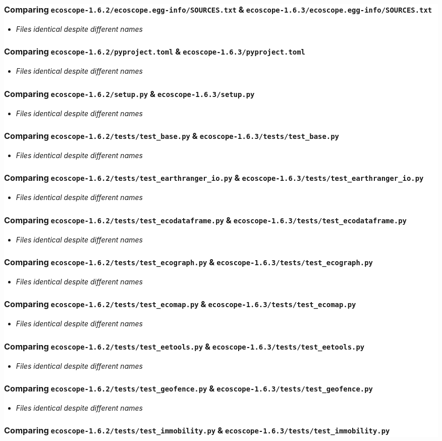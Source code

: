 
### Comparing `ecoscope-1.6.2/ecoscope.egg-info/SOURCES.txt` & `ecoscope-1.6.3/ecoscope.egg-info/SOURCES.txt`

 * *Files identical despite different names*

### Comparing `ecoscope-1.6.2/pyproject.toml` & `ecoscope-1.6.3/pyproject.toml`

 * *Files identical despite different names*

### Comparing `ecoscope-1.6.2/setup.py` & `ecoscope-1.6.3/setup.py`

 * *Files identical despite different names*

### Comparing `ecoscope-1.6.2/tests/test_base.py` & `ecoscope-1.6.3/tests/test_base.py`

 * *Files identical despite different names*

### Comparing `ecoscope-1.6.2/tests/test_earthranger_io.py` & `ecoscope-1.6.3/tests/test_earthranger_io.py`

 * *Files identical despite different names*

### Comparing `ecoscope-1.6.2/tests/test_ecodataframe.py` & `ecoscope-1.6.3/tests/test_ecodataframe.py`

 * *Files identical despite different names*

### Comparing `ecoscope-1.6.2/tests/test_ecograph.py` & `ecoscope-1.6.3/tests/test_ecograph.py`

 * *Files identical despite different names*

### Comparing `ecoscope-1.6.2/tests/test_ecomap.py` & `ecoscope-1.6.3/tests/test_ecomap.py`

 * *Files identical despite different names*

### Comparing `ecoscope-1.6.2/tests/test_eetools.py` & `ecoscope-1.6.3/tests/test_eetools.py`

 * *Files identical despite different names*

### Comparing `ecoscope-1.6.2/tests/test_geofence.py` & `ecoscope-1.6.3/tests/test_geofence.py`

 * *Files identical despite different names*

### Comparing `ecoscope-1.6.2/tests/test_immobility.py` & `ecoscope-1.6.3/tests/test_immobility.py`
